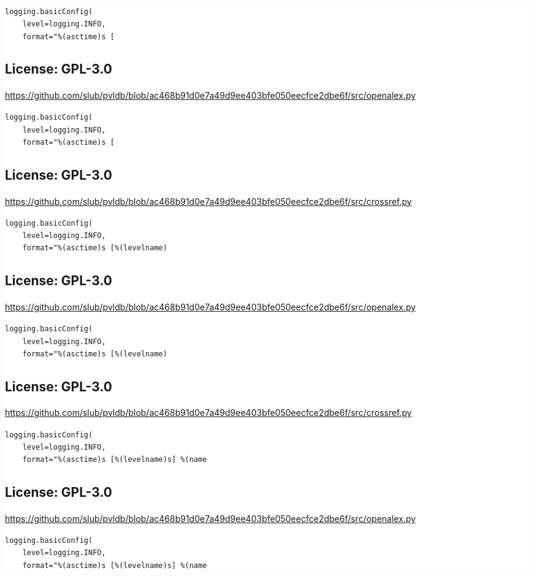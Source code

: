 ```
logging.basicConfig(
    level=logging.INFO,
    format="%(asctime)s [
```


## License: GPL-3.0
https://github.com/slub/pvldb/blob/ac468b91d0e7a49d9ee403bfe050eecfce2dbe6f/src/openalex.py

```
logging.basicConfig(
    level=logging.INFO,
    format="%(asctime)s [
```


## License: GPL-3.0
https://github.com/slub/pvldb/blob/ac468b91d0e7a49d9ee403bfe050eecfce2dbe6f/src/crossref.py

```
logging.basicConfig(
    level=logging.INFO,
    format="%(asctime)s [%(levelname)
```


## License: GPL-3.0
https://github.com/slub/pvldb/blob/ac468b91d0e7a49d9ee403bfe050eecfce2dbe6f/src/openalex.py

```
logging.basicConfig(
    level=logging.INFO,
    format="%(asctime)s [%(levelname)
```


## License: GPL-3.0
https://github.com/slub/pvldb/blob/ac468b91d0e7a49d9ee403bfe050eecfce2dbe6f/src/crossref.py

```
logging.basicConfig(
    level=logging.INFO,
    format="%(asctime)s [%(levelname)s] %(name
```


## License: GPL-3.0
https://github.com/slub/pvldb/blob/ac468b91d0e7a49d9ee403bfe050eecfce2dbe6f/src/openalex.py

```
logging.basicConfig(
    level=logging.INFO,
    format="%(asctime)s [%(levelname)s] %(name
```
